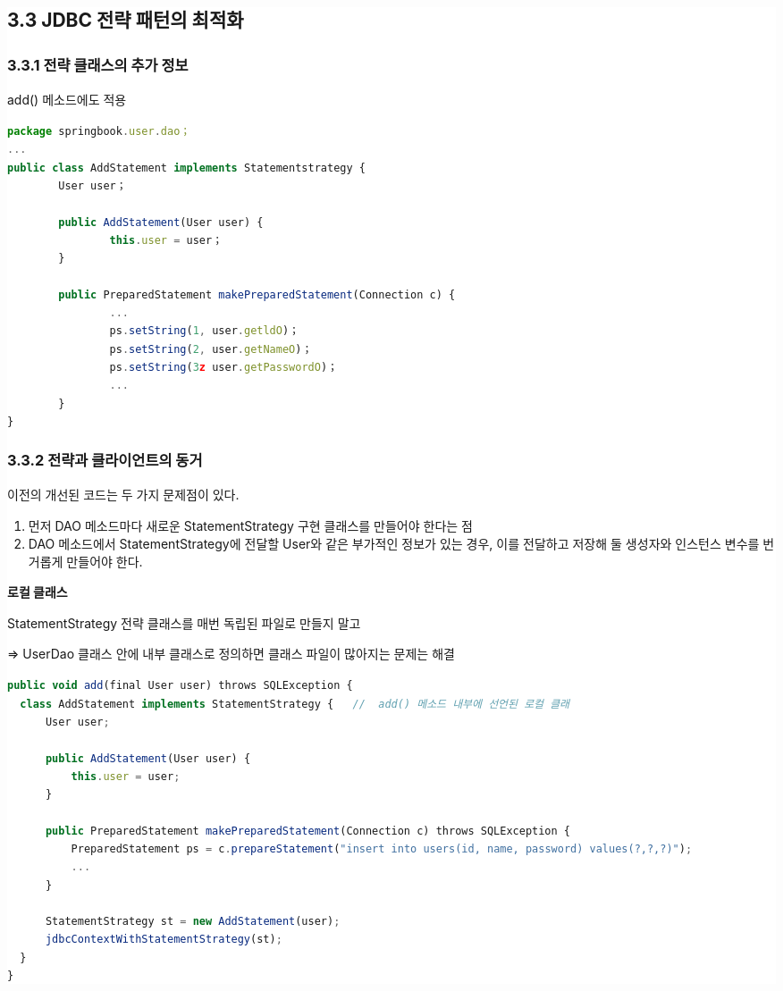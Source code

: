 ## 3.3 JDBC 전략 패턴의 최적화

### 3.3.1 전략 클래스의 추가 정보

add() 메소드에도 적용

```jsx
package springbook.user.dao；
...
public class AddStatement implements Statementstrategy {
		User user；

		public AddStatement(User user) {
				this.user = user；
		}

		public PreparedStatement makePreparedStatement(Connection c) {
				...
				ps.setString(1, user.getldO)；
				ps.setString(2, user.getNameO)；
				ps.setString(3z user.getPasswordO)；
				...
		}
}
```

### 3.3.2 전략과 클라이언트의 동거

이전의 개선된 코드는 두 가지 문제점이 있다.

1. 먼저 DAO 메소드마다 새로운 StatementStrategy 구현 클래스를 만들어야 한다는 점
2. DAO 메소드에서 StatementStrategy에 전달할 User와 같은 부가적인 정보가 있는 경우, 이를 전달하고 저장해 둘 생성자와 인스턴스 변수를 번거롭게 만들어야 한다.

**로컬 클래스**

StatementStrategy 전략 클래스를 매번 독립된 파일로 만들지 말고

⇒ UserDao 클래스 안에 내부 클래스로 정의하면 클래스 파일이 많아지는 문제는 해결

```jsx
public void add(final User user) throws SQLException {
  class AddStatement implements StatementStrategy {   //  add() 메소드 내부에 선언된 로컬 클래
      User user;

      public AddStatement(User user) {
          this.user = user;
      }

      public PreparedStatement makePreparedStatement(Connection c) throws SQLException {
          PreparedStatement ps = c.prepareStatement("insert into users(id, name, password) values(?,?,?)");
          ...
      }

      StatementStrategy st = new AddStatement(user);
      jdbcContextWithStatementStrategy(st);
  }
}
```
